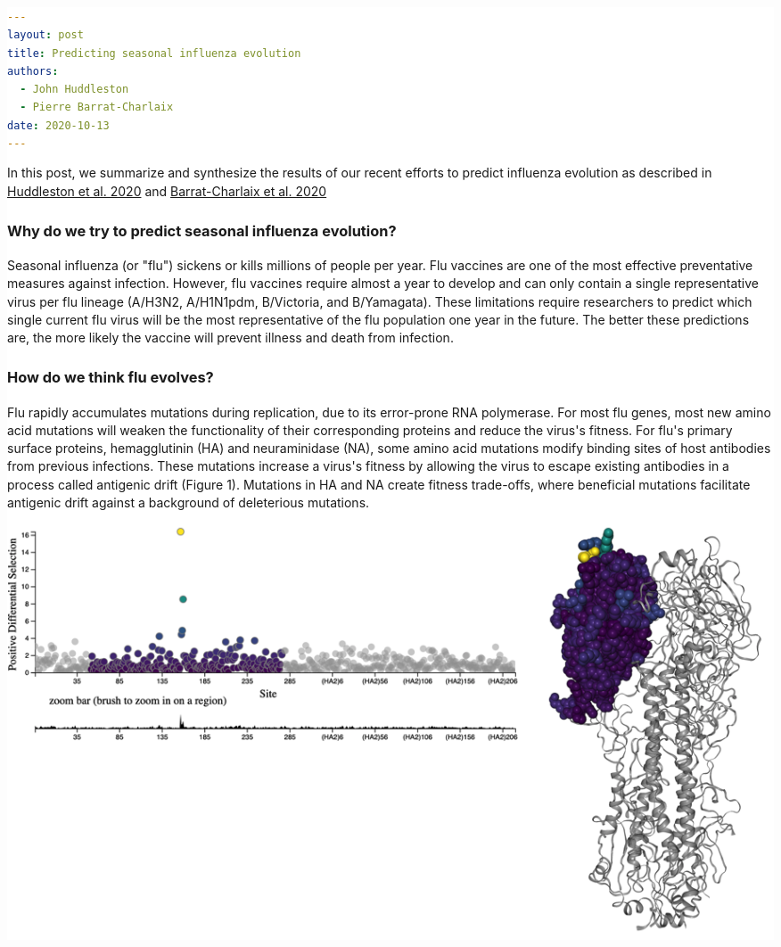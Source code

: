 ```yaml
---
layout: post
title: Predicting seasonal influenza evolution
authors:
  - John Huddleston
  - Pierre Barrat-Charlaix
date: 2020-10-13
---
```


In this post, we summarize and synthesize the results of our recent efforts to predict influenza evolution as described in [Huddleston et al. 2020](https://doi.org/10.7554/eLife.60067) and [Barrat-Charlaix et al. 2020](https://www.biorxiv.org/content/10.1101/2020.07.31.231100v1)

### Why do we try to predict seasonal influenza evolution?

Seasonal influenza (or "flu") sickens or kills millions of people per year.
Flu vaccines are one of the most effective preventative measures against infection.
However, flu vaccines require almost a year to develop and can only contain a single representative virus per flu lineage (A/H3N2, A/H1N1pdm, B/Victoria, and B/Yamagata).
These limitations require researchers to predict which single current flu virus will be the most representative of the flu population one year in the future.
The better these predictions are, the more likely the vaccine will prevent illness and death from infection.

### How do we think flu evolves?

Flu rapidly accumulates mutations during replication, due to its error-prone RNA polymerase.
For most flu genes, most new amino acid mutations will weaken the functionality of their corresponding proteins and reduce the virus's fitness.
For flu's primary surface proteins, hemagglutinin (HA) and neuraminidase (NA), some amino acid mutations modify binding sites of host antibodies from previous infections.
These mutations increase a virus's fitness by allowing the virus to escape existing antibodies in a process called antigenic drift (Figure 1).
Mutations in HA and NA create fitness trade-offs, where beneficial mutations facilitate antigenic drift against a background of deleterious mutations.

![](/images/blog/flu-forecasting-beneficial-and-deleterious-mutations-in-ha.png)
<span class="text-figure-legend">
